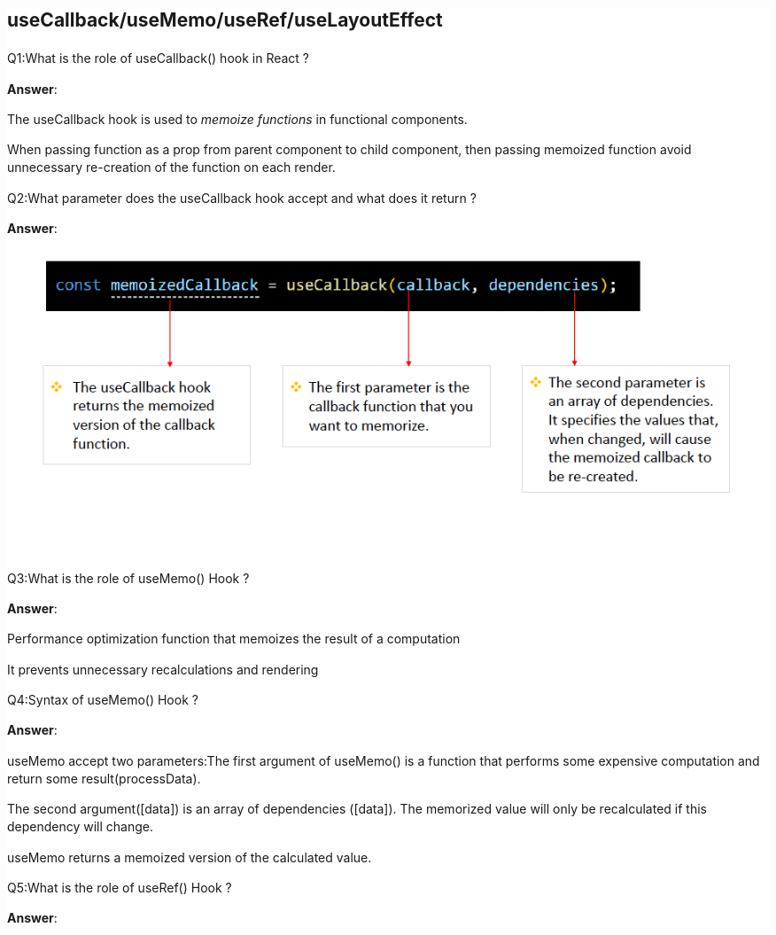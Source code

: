 ## useCallback/useMemo/useRef/useLayoutEffect 

Q1:What is the role of useCallback() hook in React ? 

**Answer**:

The useCallback hook is used to *memoize functions* in functional components.

When passing function as a prop from parent component to child component, then passing memoized function avoid unnecessary re-creation of the function on each render.

Q2:What parameter does the useCallback hook accept and what does it return ? 

**Answer**:

![](../Assets/useCallback.png)

Q3:What is the role of useMemo() Hook ?

**Answer**:

Performance optimization function that memoizes the result of a computation

It prevents unnecessary recalculations and rendering 

Q4:Syntax of useMemo() Hook ?

**Answer**:

useMemo accept two parameters:The first argument of useMemo() is a function that performs some expensive computation and return some result(processData).

The second argument([data]) is an array of dependencies ([data]). The memorized value will only be recalculated if this dependency will change.

useMemo returns a memoized version of the calculated value.

Q5:What is the role of useRef() Hook ? 

**Answer**:
